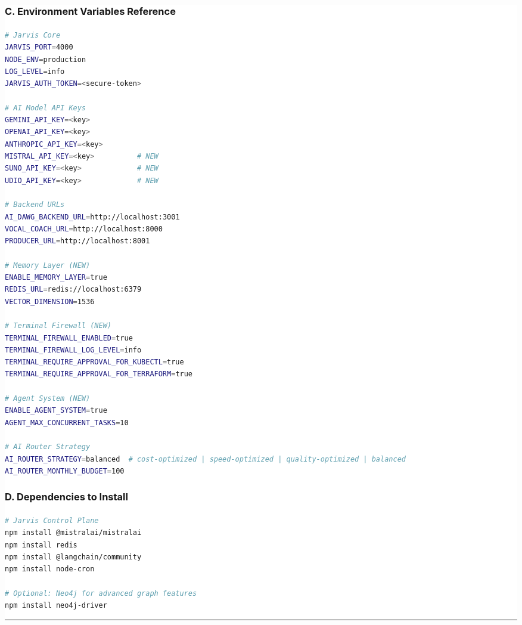 ### C. Environment Variables Reference

```bash
# Jarvis Core
JARVIS_PORT=4000
NODE_ENV=production
LOG_LEVEL=info
JARVIS_AUTH_TOKEN=<secure-token>

# AI Model API Keys
GEMINI_API_KEY=<key>
OPENAI_API_KEY=<key>
ANTHROPIC_API_KEY=<key>
MISTRAL_API_KEY=<key>          # NEW
SUNO_API_KEY=<key>             # NEW
UDIO_API_KEY=<key>             # NEW

# Backend URLs
AI_DAWG_BACKEND_URL=http://localhost:3001
VOCAL_COACH_URL=http://localhost:8000
PRODUCER_URL=http://localhost:8001

# Memory Layer (NEW)
ENABLE_MEMORY_LAYER=true
REDIS_URL=redis://localhost:6379
VECTOR_DIMENSION=1536

# Terminal Firewall (NEW)
TERMINAL_FIREWALL_ENABLED=true
TERMINAL_FIREWALL_LOG_LEVEL=info
TERMINAL_REQUIRE_APPROVAL_FOR_KUBECTL=true
TERMINAL_REQUIRE_APPROVAL_FOR_TERRAFORM=true

# Agent System (NEW)
ENABLE_AGENT_SYSTEM=true
AGENT_MAX_CONCURRENT_TASKS=10

# AI Router Strategy
AI_ROUTER_STRATEGY=balanced  # cost-optimized | speed-optimized | quality-optimized | balanced
AI_ROUTER_MONTHLY_BUDGET=100
```

### D. Dependencies to Install

```bash
# Jarvis Control Plane
npm install @mistralai/mistralai
npm install redis
npm install @langchain/community
npm install node-cron

# Optional: Neo4j for advanced graph features
npm install neo4j-driver
```

---
